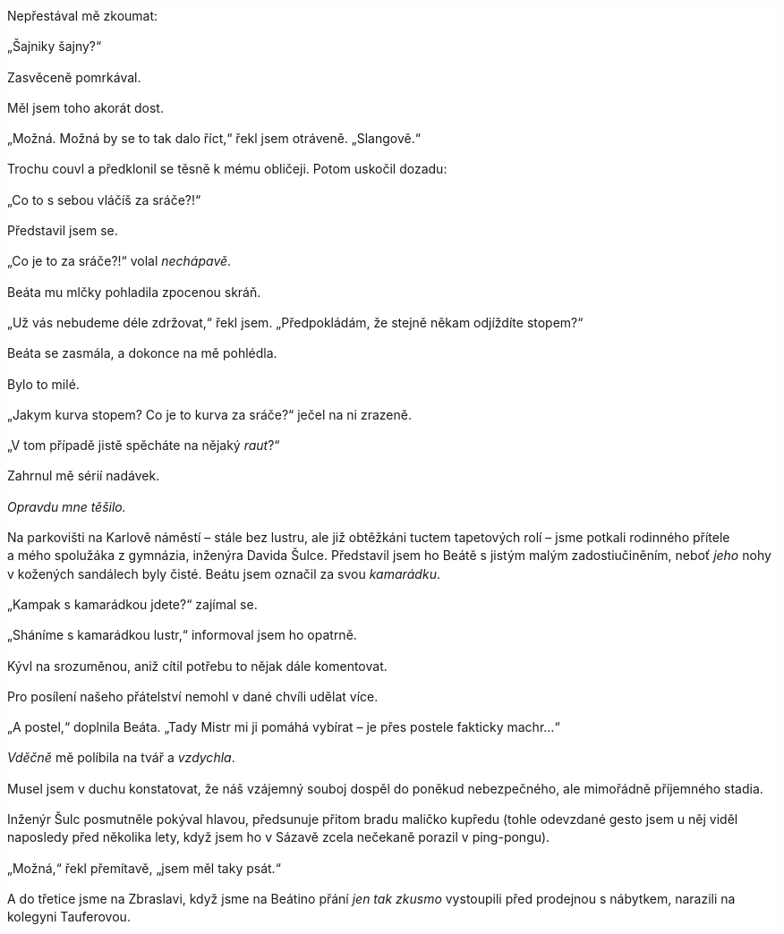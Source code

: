 Nepřestával mě zkoumat:

„Šajniky šajny?“

Zasvěceně pomrkával.

Měl jsem toho akorát dost.

„Možná. Možná by se to tak dalo říct,“ řekl jsem otráveně. „Slangově.“

Trochu couvl a předklonil se těsně k mému obličeji. Potom uskočil dozadu:

„Co to s sebou vláčíš za sráče?!“

Představil jsem se.

„Co je to za sráče?!“ volal _nechápavě_.

Beáta mu mlčky pohladila zpocenou skráň.

„Už vás nebudeme déle zdržovat,“ řekl jsem. „Předpokládám, že stejně někam odjíždíte stopem?“

Beáta se zasmála, a dokonce na mě pohlédla.

Bylo to milé.

„Jakym kurva stopem? Co je to kurva za sráče?“ ječel na ni zrazeně.

„V tom případě jistě spěcháte na nějaký _raut_?“

Zahrnul mě sérií nadávek.

_Opravdu mne těšilo._

  

Na parkovišti na Karlově náměstí – stále bez lustru, ale již obtěžkáni tuctem tapetových rolí – jsme potkali rodinného přítele a mého spolužáka z gymnázia, inženýra Davida Šulce. Představil jsem ho Beátě s jistým malým zadostiučiněním, neboť _jeho_ nohy v kožených sandálech byly čisté. Beátu jsem označil za svou _kamarádku_.

„Kampak s kamarádkou jdete?“ zajímal se.

„Sháníme s kamarádkou lustr,“ informoval jsem ho opatrně.

Kývl na srozuměnou, aniž cítil potřebu to nějak dále komentovat.

Pro posílení našeho přátelství nemohl v dané chvíli udělat více.

„A postel,“ doplnila Beáta. „Tady Mistr mi ji pomáhá vybírat – je přes postele fakticky machr…“

_Vděčně_ mě políbila na tvář a _vzdychla_.

Musel jsem v duchu konstatovat, že náš vzájemný souboj dospěl do poněkud nebezpečného, ale mimořádně příjemného stadia.

Inženýr Šulc posmutněle pokýval hlavou, předsunuje přitom bradu maličko kupředu (tohle odevzdané gesto jsem u něj viděl naposledy před několika lety, když jsem ho v Sázavě zcela nečekaně porazil v ping-pongu).

„Možná,“ řekl přemítavě, „jsem měl taky psát.“

  

A do třetice jsme na Zbraslavi, když jsme na Beátino přání _jen tak zkusmo_ vystoupili před prodejnou s nábytkem, narazili na kolegyni Tauferovou.
